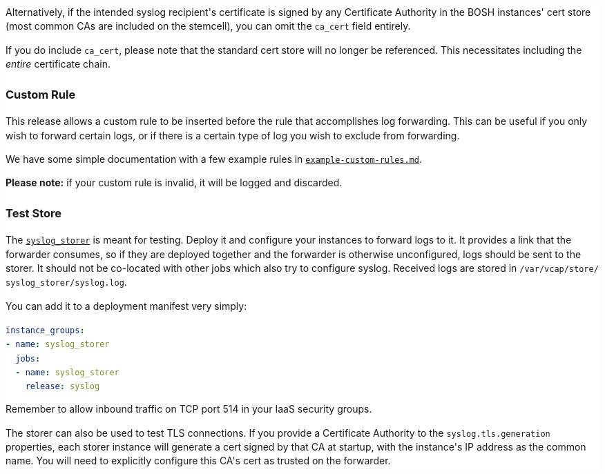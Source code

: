 Alternatively, if the intended syslog recipient's certificate
is signed by any Certificate Authority
in the BOSH instances' cert store
(most common CAs are included on the stemcell),
you can omit the `ca_cert` field entirely.

If you do include `ca_cert`,
please note that the standard
cert store will no longer be referenced.
This necessitates including
the _entire_ certificate chain.

### Custom Rule
This release allows a custom rule
to be inserted before the rule
that accomplishes log forwarding.
This can be useful if you only wish
to forward certain logs,
or if there is a certain type of log
you wish to exclude from forwarding.

We have some simple documentation
with a few example rules in
[`example-custom-rules.md`](examples/example-custom-rules.md).

**Please note:** if your custom rule is invalid,
it will be logged and discarded.

### Test Store
The [`syslog_storer`][storer-spec-page] is meant for testing.
Deploy it and configure your instances to forward logs to it.
It provides a link that the forwarder consumes,
so if they are deployed together and the forwarder is otherwise unconfigured,
logs should be sent to the storer.
It should not be co-located
with other jobs which also try to configure syslog.
Received logs are stored in `/var/vcap/store/syslog_storer/syslog.log`.

You can add it to a deployment manifest
very simply:

```yml
instance_groups:
- name: syslog_storer
  jobs:
  - name: syslog_storer
    release: syslog
```

Remember to allow inbound traffic
on TCP port 514
in your IaaS security groups.

The storer can also be used to test TLS connections.
If you provide a Certificate Authority to the `syslog.tls.generation` properties,
each storer instance will generate a cert signed by that CA at startup,
with the instance's IP address as the common name.
You will need to explicitly configure this CA's cert as trusted on the forwarder.


[cf-d]: https://github.com/cloudfoundry/cf-deployment
[cf-d-c-t]: https://github.com/cloudfoundry/cf-deployment-concourse-tasks
[durandal-env]: https://github.com/cloudfoundry/durandal-env
[ent-nums]: https://tools.ietf.org/html/rfc5424#section-7.2.2
[forwarder-spec-page]: https://bosh.io/jobs/syslog_forwarder?source=github.com/cloudfoundry/syslog-release
[go-installation]: https://golang.org/doc/install
[leela-env]: https://github.com/cloudfoundry/leela-env
[RFC]: https://tools.ietf.org/html/rfc5424
[sd-id]: https://tools.ietf.org/html/rfc5424#section-6.3.2
[storer-spec-page]: https://bosh.io/jobs/syslog_storer?source=github.com/cloudfoundry/syslog-release
[syslog-ci-private]: https://github.com/cloudfoundry/syslog-ci-private
[syslog-addon-ops]: https://github.com/cloudfoundry/cf-deployment/tree/master/operations/addons
[syslog-bosh-io]: https://bosh.io/releases/github.com/cloudfoundry/syslog-release
[test-readme]: tests/README.md
[tracker]: https://www.pivotaltracker.com/n/projects/2126318
[tycho-env]: https://www.github.com/cloudfoundry/tycho-env
[windows-syslog]: https://github.com/cloudfoundry/windows-syslog-release